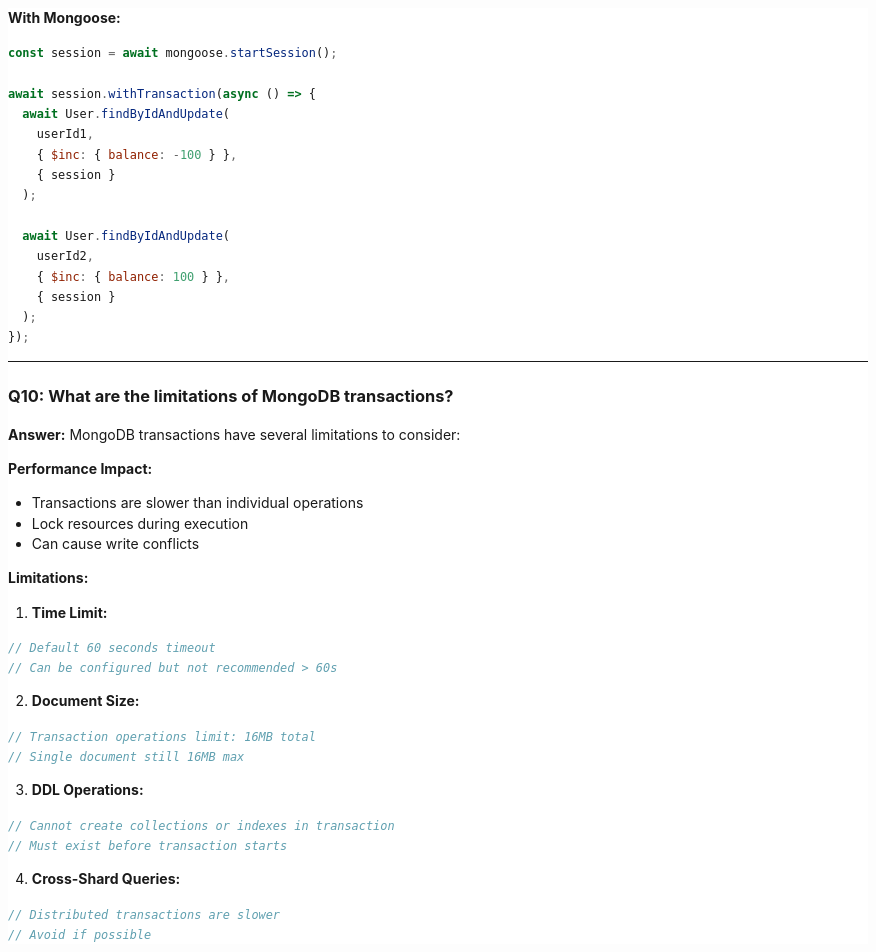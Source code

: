 **With Mongoose:**

```javascript
const session = await mongoose.startSession();

await session.withTransaction(async () => {
  await User.findByIdAndUpdate(
    userId1,
    { $inc: { balance: -100 } },
    { session }
  );

  await User.findByIdAndUpdate(
    userId2,
    { $inc: { balance: 100 } },
    { session }
  );
});
```

---

### Q10: What are the limitations of MongoDB transactions?

**Answer:**
MongoDB transactions have several limitations to consider:

**Performance Impact:**

- Transactions are slower than individual operations
- Lock resources during execution
- Can cause write conflicts

**Limitations:**

1. **Time Limit:**

```javascript
// Default 60 seconds timeout
// Can be configured but not recommended > 60s
```

2. **Document Size:**

```javascript
// Transaction operations limit: 16MB total
// Single document still 16MB max
```

3. **DDL Operations:**

```javascript
// Cannot create collections or indexes in transaction
// Must exist before transaction starts
```

4. **Cross-Shard Queries:**

```javascript
// Distributed transactions are slower
// Avoid if possible
```
